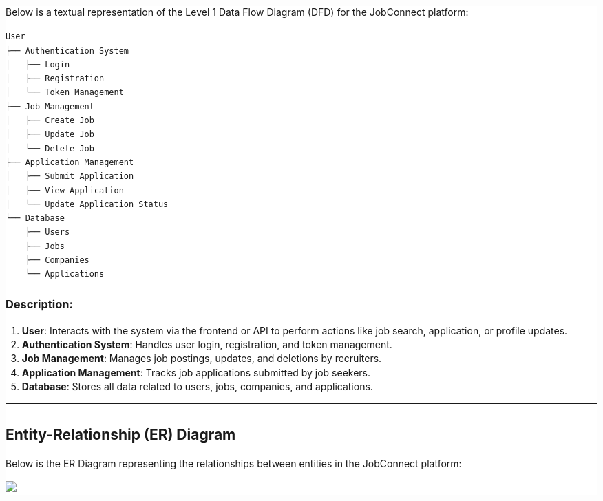 Below is a textual representation of the Level 1 Data Flow Diagram (DFD) for the JobConnect platform:

```
User
├── Authentication System
│   ├── Login
│   ├── Registration
│   └── Token Management
├── Job Management
│   ├── Create Job
│   ├── Update Job
│   └── Delete Job
├── Application Management
│   ├── Submit Application
│   ├── View Application
│   └── Update Application Status
└── Database
    ├── Users
    ├── Jobs
    ├── Companies
    └── Applications
```

### Description:
1. **User**: Interacts with the system via the frontend or API to perform actions like job search, application, or profile updates.
2. **Authentication System**: Handles user login, registration, and token management.
3. **Job Management**: Manages job postings, updates, and deletions by recruiters.
4. **Application Management**: Tracks job applications submitted by job seekers.
5. **Database**: Stores all data related to users, jobs, companies, and applications.

---

## Entity-Relationship (ER) Diagram

Below is the ER Diagram representing the relationships between entities in the JobConnect platform:

[![](https://mermaid.ink/img/pako:eNqdVE1z2yAQ_SsMp2bGycjxRxTd3PTU6bWXji9IrBUSxKoLcqLa_u8FyXZU47ppOMHu2327j4UNL1ACzzjQFyVKEtXSML--WyC23V5f44Yt6lqrQjiFhmVsyW2TV8rZJR9Adx663bIHrGph2g6Wg0ZTWuaQfVIrRlBQoxzQ1SHwAN7TfMW8i6vRviU_wXRcAQRVrbE9wkLsX6r1vKDWcIQOit70-7CsI2VKpmRkMqKCyAiVUDqy1sLaF6Q4B6GOc4i1cIJiLNhmyCiIRMvss9LanlrFW6-Rz4o1SK_LwEGwYkUvaG_cDSU5SP1xVSTYglQdyol8GkuMjC-QWz8SMaGRjd-2Z7L03Z42248DgD3TV5iNd_XklNPvbKpnJfjZKIIKjLuk8sX6D9xtfWbKXmsgBaYYuDB_gsL529ViqM__T0koMzw1kJ8HeXL0oyoMU3ZROP9szug5fGCXdQ0UT5j_adhXY9w_J39vLnAN9A2c_zoin3XCNYOmpHDQM4Bc7Bl2fMRLUpJnjhoY8QrIv15_5F31S-4e_RUuefgspKDn8FGEGH-BPxCrQxhhUz7ybCW09aemDlT7L_MIASOBHrAxjmfjuy4Fzzb8lWeTZHwznU1n97fzdD4dT25HvPXW-U16N71Px0kymadJOp_tRvxXR5p4z2z3G_N9uKg?type=png)](https://mermaid.live/edit#pako:eNqdVE1z2yAQ_SsMp2bGycjxRxTd3PTU6bWXji9IrBUSxKoLcqLa_u8FyXZU47ppOMHu2327j4UNL1ACzzjQFyVKEtXSML--WyC23V5f44Yt6lqrQjiFhmVsyW2TV8rZJR9Adx663bIHrGph2g6Wg0ZTWuaQfVIrRlBQoxzQ1SHwAN7TfMW8i6vRviU_wXRcAQRVrbE9wkLsX6r1vKDWcIQOit70-7CsI2VKpmRkMqKCyAiVUDqy1sLaF6Q4B6GOc4i1cIJiLNhmyCiIRMvss9LanlrFW6-Rz4o1SK_LwEGwYkUvaG_cDSU5SP1xVSTYglQdyol8GkuMjC-QWz8SMaGRjd-2Z7L03Z42248DgD3TV5iNd_XklNPvbKpnJfjZKIIKjLuk8sX6D9xtfWbKXmsgBaYYuDB_gsL529ViqM__T0koMzw1kJ8HeXL0oyoMU3ZROP9szug5fGCXdQ0UT5j_adhXY9w_J39vLnAN9A2c_zoin3XCNYOmpHDQM4Bc7Bl2fMRLUpJnjhoY8QrIv15_5F31S-4e_RUuefgspKDn8FGEGH-BPxCrQxhhUz7ybCW09aemDlT7L_MIASOBHrAxjmfjuy4Fzzb8lWeTZHwznU1n97fzdD4dT25HvPXW-U16N71Px0kymadJOp_tRvxXR5p4z2z3G_N9uKg)
